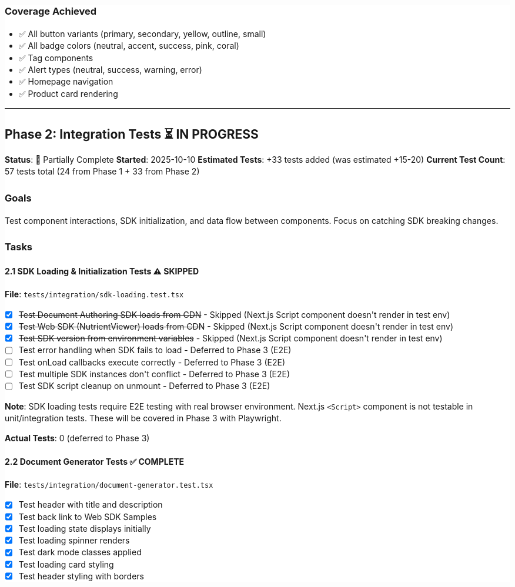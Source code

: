 ### Coverage Achieved

- ✅ All button variants (primary, secondary, yellow, outline, small)
- ✅ All badge colors (neutral, accent, success, pink, coral)
- ✅ Tag components
- ✅ Alert types (neutral, success, warning, error)
- ✅ Homepage navigation
- ✅ Product card rendering

---

## Phase 2: Integration Tests ⏳ IN PROGRESS

**Status**: 🔄 Partially Complete
**Started**: 2025-10-10
**Estimated Tests**: +33 tests added (was estimated +15-20)
**Current Test Count**: 57 tests total (24 from Phase 1 + 33 from Phase 2)

### Goals

Test component interactions, SDK initialization, and data flow between components. Focus on catching SDK breaking changes.

### Tasks

#### 2.1 SDK Loading & Initialization Tests ⚠️ SKIPPED

**File**: `tests/integration/sdk-loading.test.tsx`

- [x] ~~Test Document Authoring SDK loads from CDN~~ - Skipped (Next.js Script component doesn't render in test env)
- [x] ~~Test Web SDK (NutrientViewer) loads from CDN~~ - Skipped (Next.js Script component doesn't render in test env)
- [x] ~~Test SDK version from environment variables~~ - Skipped (Next.js Script component doesn't render in test env)
- [ ] Test error handling when SDK fails to load - Deferred to Phase 3 (E2E)
- [ ] Test onLoad callbacks execute correctly - Deferred to Phase 3 (E2E)
- [ ] Test multiple SDK instances don't conflict - Deferred to Phase 3 (E2E)
- [ ] Test SDK script cleanup on unmount - Deferred to Phase 3 (E2E)

**Note**: SDK loading tests require E2E testing with real browser environment. Next.js `<Script>` component is not testable in unit/integration tests. These will be covered in Phase 3 with Playwright.

**Actual Tests**: 0 (deferred to Phase 3)

#### 2.2 Document Generator Tests ✅ COMPLETE

**File**: `tests/integration/document-generator.test.tsx`

- [x] Test header with title and description
- [x] Test back link to Web SDK Samples
- [x] Test loading state displays initially
- [x] Test loading spinner renders
- [x] Test dark mode classes applied
- [x] Test loading card styling
- [x] Test header styling with borders
